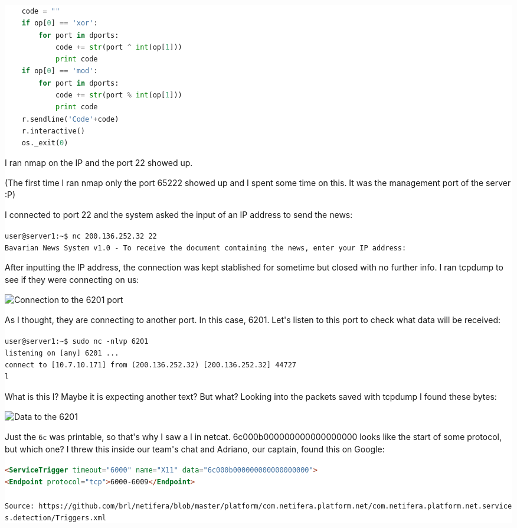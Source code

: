 ```python
    code = ""
    if op[0] == 'xor':
        for port in dports:
            code += str(port ^ int(op[1]))
            print code
    if op[0] == 'mod':
        for port in dports:
            code += str(port % int(op[1]))
            print code
    r.sendline('Code'+code)
    r.interactive()
    os._exit(0)
```

I ran nmap on the IP and the port 22 showed up.

(The first time I ran nmap only the port 65222 showed up and I spent some time on this. It was the management port of the server :P)

I connected to port 22 and the system asked the input of an IP address to send the news:

```
user@server1:~$ nc 200.136.252.32 22
Bavarian News System v1.0 - To receive the document containing the news, enter your IP address:
```

After inputting the IP address, the connection was kept stablished for sometime but closed with no further info. I ran tcpdump to see if they were connecting on us:

![Connection to the 6201 port](https://i.imgur.com/iXn4ZWP.png)

As I thought, they are connecting to another port. In this case, 6201. Let's listen to this port to check what data will be received:

```
user@server1:~$ sudo nc -nlvp 6201
listening on [any] 6201 ...
connect to [10.7.10.171] from (200.136.252.32) [200.136.252.32] 44727
l
```

What is this l? Maybe it is expecting another text? But what? Looking into the packets saved with tcpdump I found these bytes:

![Data to the 6201](https://i.imgur.com/QfeVd9I.png)

Just the `6c` was printable, so that's why I saw a l in netcat. 6c000b000000000000000000 looks like the start of some protocol, but which one? I threw this inside our team's chat and Adriano, our captain, found this on Google:

```html
<ServiceTrigger timeout="6000" name="X11" data="6c000b000000000000000000">
<Endpoint protocol="tcp">6000-6009</Endpoint>

Source: https://github.com/brl/netifera/blob/master/platform/com.netifera.platform.net/com.netifera.platform.net.services.detection/Triggers.xml
```
